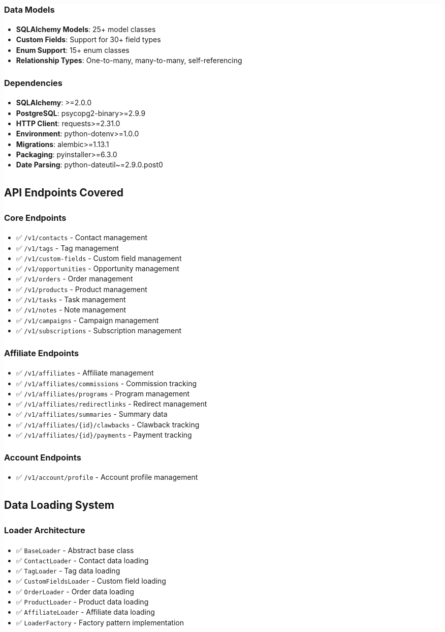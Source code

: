### Data Models
- **SQLAlchemy Models**: 25+ model classes
- **Custom Fields**: Support for 30+ field types
- **Enum Support**: 15+ enum classes
- **Relationship Types**: One-to-many, many-to-many, self-referencing

### Dependencies
- **SQLAlchemy**: >=2.0.0
- **PostgreSQL**: psycopg2-binary>=2.9.9
- **HTTP Client**: requests>=2.31.0
- **Environment**: python-dotenv>=1.0.0
- **Migrations**: alembic>=1.13.1
- **Packaging**: pyinstaller>=6.3.0
- **Date Parsing**: python-dateutil~=2.9.0.post0

## API Endpoints Covered

### Core Endpoints
- ✅ `/v1/contacts` - Contact management
- ✅ `/v1/tags` - Tag management
- ✅ `/v1/custom-fields` - Custom field management
- ✅ `/v1/opportunities` - Opportunity management
- ✅ `/v1/orders` - Order management
- ✅ `/v1/products` - Product management
- ✅ `/v1/tasks` - Task management
- ✅ `/v1/notes` - Note management
- ✅ `/v1/campaigns` - Campaign management
- ✅ `/v1/subscriptions` - Subscription management

### Affiliate Endpoints
- ✅ `/v1/affiliates` - Affiliate management
- ✅ `/v1/affiliates/commissions` - Commission tracking
- ✅ `/v1/affiliates/programs` - Program management
- ✅ `/v1/affiliates/redirectlinks` - Redirect management
- ✅ `/v1/affiliates/summaries` - Summary data
- ✅ `/v1/affiliates/{id}/clawbacks` - Clawback tracking
- ✅ `/v1/affiliates/{id}/payments` - Payment tracking

### Account Endpoints
- ✅ `/v1/account/profile` - Account profile management

## Data Loading System

### Loader Architecture
- ✅ `BaseLoader` - Abstract base class
- ✅ `ContactLoader` - Contact data loading
- ✅ `TagLoader` - Tag data loading
- ✅ `CustomFieldsLoader` - Custom field loading
- ✅ `OrderLoader` - Order data loading
- ✅ `ProductLoader` - Product data loading
- ✅ `AffiliateLoader` - Affiliate data loading
- ✅ `LoaderFactory` - Factory pattern implementation
